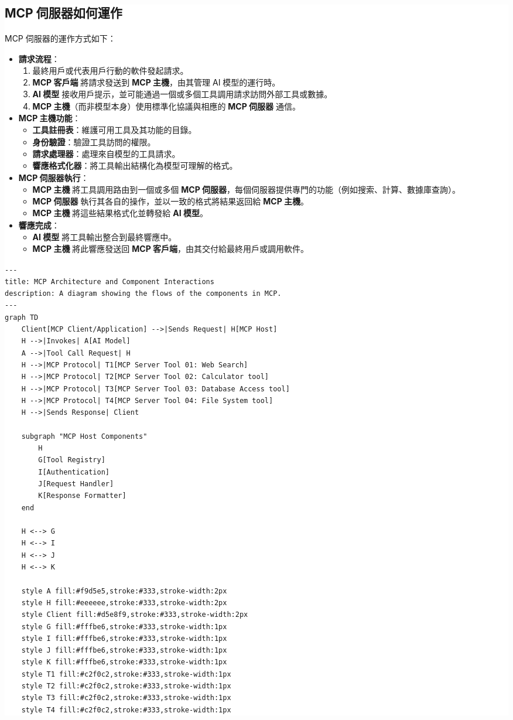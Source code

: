 
## MCP 伺服器如何運作

MCP 伺服器的運作方式如下：

- **請求流程**：
    1. 最終用戶或代表用戶行動的軟件發起請求。
    2. **MCP 客戶端** 將請求發送到 **MCP 主機**，由其管理 AI 模型的運行時。
    3. **AI 模型** 接收用戶提示，並可能通過一個或多個工具調用請求訪問外部工具或數據。
    4. **MCP 主機**（而非模型本身）使用標準化協議與相應的 **MCP 伺服器** 通信。
- **MCP 主機功能**：
    - **工具註冊表**：維護可用工具及其功能的目錄。
    - **身份驗證**：驗證工具訪問的權限。
    - **請求處理器**：處理來自模型的工具請求。
    - **響應格式化器**：將工具輸出結構化為模型可理解的格式。
- **MCP 伺服器執行**：
    - **MCP 主機** 將工具調用路由到一個或多個 **MCP 伺服器**，每個伺服器提供專門的功能（例如搜索、計算、數據庫查詢）。
    - **MCP 伺服器** 執行其各自的操作，並以一致的格式將結果返回給 **MCP 主機**。
    - **MCP 主機** 將這些結果格式化並轉發給 **AI 模型**。
- **響應完成**：
    - **AI 模型** 將工具輸出整合到最終響應中。
    - **MCP 主機** 將此響應發送回 **MCP 客戶端**，由其交付給最終用戶或調用軟件。

```mermaid
---
title: MCP Architecture and Component Interactions
description: A diagram showing the flows of the components in MCP.
---
graph TD
    Client[MCP Client/Application] -->|Sends Request| H[MCP Host]
    H -->|Invokes| A[AI Model]
    A -->|Tool Call Request| H
    H -->|MCP Protocol| T1[MCP Server Tool 01: Web Search]
    H -->|MCP Protocol| T2[MCP Server Tool 02: Calculator tool]
    H -->|MCP Protocol| T3[MCP Server Tool 03: Database Access tool]
    H -->|MCP Protocol| T4[MCP Server Tool 04: File System tool]
    H -->|Sends Response| Client

    subgraph "MCP Host Components"
        H
        G[Tool Registry]
        I[Authentication]
        J[Request Handler]
        K[Response Formatter]
    end

    H <--> G
    H <--> I
    H <--> J
    H <--> K

    style A fill:#f9d5e5,stroke:#333,stroke-width:2px
    style H fill:#eeeeee,stroke:#333,stroke-width:2px
    style Client fill:#d5e8f9,stroke:#333,stroke-width:2px
    style G fill:#fffbe6,stroke:#333,stroke-width:1px
    style I fill:#fffbe6,stroke:#333,stroke-width:1px
    style J fill:#fffbe6,stroke:#333,stroke-width:1px
    style K fill:#fffbe6,stroke:#333,stroke-width:1px
    style T1 fill:#c2f0c2,stroke:#333,stroke-width:1px
    style T2 fill:#c2f0c2,stroke:#333,stroke-width:1px
    style T3 fill:#c2f0c2,stroke:#333,stroke-width:1px
    style T4 fill:#c2f0c2,stroke:#333,stroke-width:1px
```
